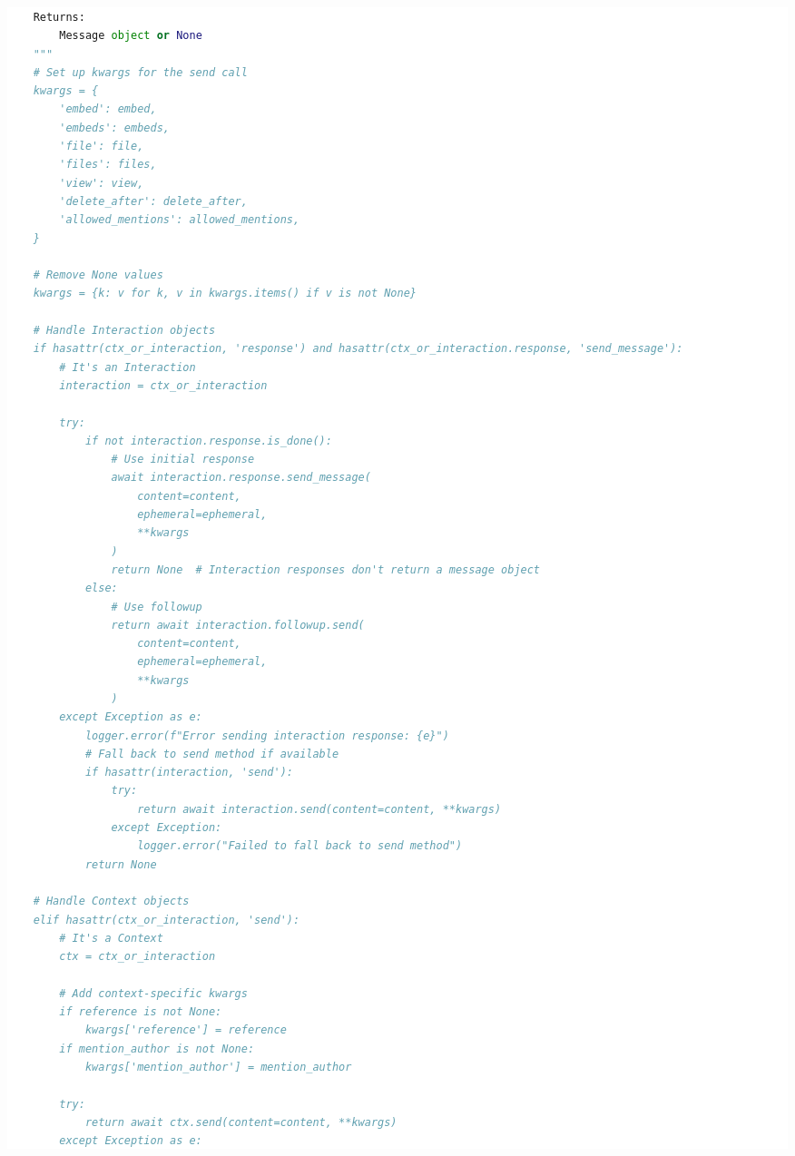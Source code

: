 ```python
    Returns:
        Message object or None
    """
    # Set up kwargs for the send call
    kwargs = {
        'embed': embed,
        'embeds': embeds,
        'file': file,
        'files': files,
        'view': view,
        'delete_after': delete_after,
        'allowed_mentions': allowed_mentions,
    }
    
    # Remove None values
    kwargs = {k: v for k, v in kwargs.items() if v is not None}
    
    # Handle Interaction objects
    if hasattr(ctx_or_interaction, 'response') and hasattr(ctx_or_interaction.response, 'send_message'):
        # It's an Interaction
        interaction = ctx_or_interaction
        
        try:
            if not interaction.response.is_done():
                # Use initial response
                await interaction.response.send_message(
                    content=content,
                    ephemeral=ephemeral,
                    **kwargs
                )
                return None  # Interaction responses don't return a message object
            else:
                # Use followup
                return await interaction.followup.send(
                    content=content,
                    ephemeral=ephemeral,
                    **kwargs
                )
        except Exception as e:
            logger.error(f"Error sending interaction response: {e}")
            # Fall back to send method if available
            if hasattr(interaction, 'send'):
                try:
                    return await interaction.send(content=content, **kwargs)
                except Exception:
                    logger.error("Failed to fall back to send method")
            return None
            
    # Handle Context objects
    elif hasattr(ctx_or_interaction, 'send'):
        # It's a Context
        ctx = ctx_or_interaction
        
        # Add context-specific kwargs
        if reference is not None:
            kwargs['reference'] = reference
        if mention_author is not None:
            kwargs['mention_author'] = mention_author
            
        try:
            return await ctx.send(content=content, **kwargs)
        except Exception as e:
```